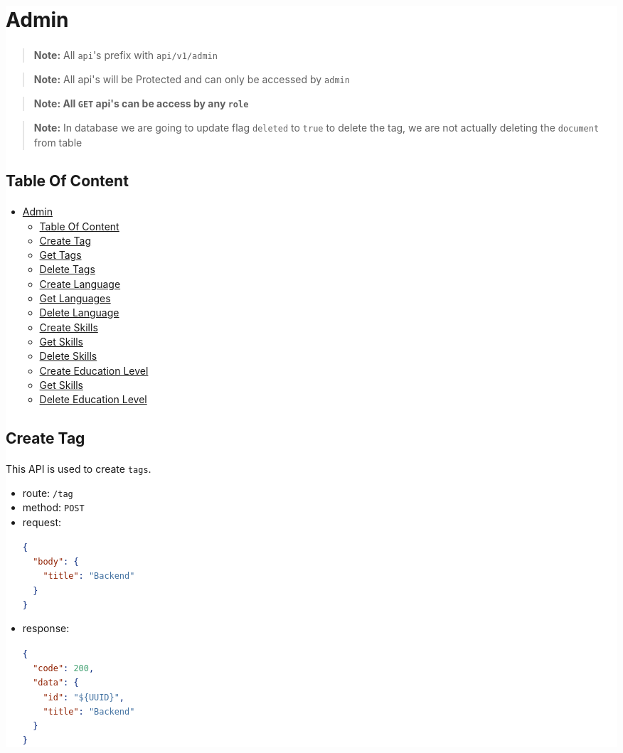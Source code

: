 # Admin

> **Note:** All `api`'s prefix with `api/v1/admin`

> **Note:** All api's will be Protected and can only be accessed by `admin`

> **Note: All `GET` api's can be access by any `role`**

> **Note:** In database we are going to update flag `deleted` to `true` to delete the tag, we are not actually deleting the `document` from table

## Table Of Content

- [Admin](#admin)
  - [Table Of Content](#table-of-content)
  - [Create Tag](#create-tag)
  - [Get Tags](#get-tags)
  - [Delete Tags](#delete-tags)
  - [Create Language](#create-language)
  - [Get Languages](#get-languages)
  - [Delete Language](#delete-language)
  - [Create Skills](#create-skills)
  - [Get Skills](#get-skills)
  - [Delete Skills](#delete-skills)
  - [Create Education Level](#create-education-level)
  - [Get Skills](#get-skills-1)
  - [Delete Education Level](#delete-education-level)

## Create Tag

This API is used to create `tags`.

- route: `/tag`
- method: `POST`
- request:
  ```json
  {
    "body": {
      "title": "Backend"
    }
  }
  ```
- response:
  ```json
  {
    "code": 200,
    "data": {
      "id": "${UUID}",
      "title": "Backend"
    }
  }
  ```
